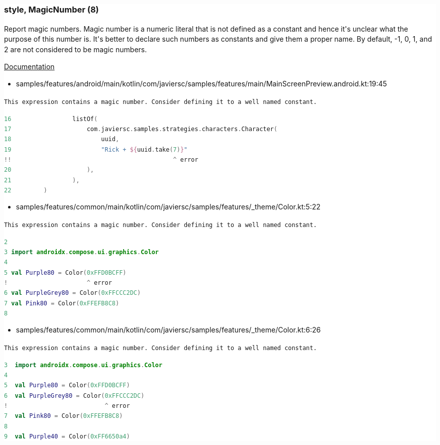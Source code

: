 ### style, MagicNumber (8)

Report magic numbers. Magic number is a numeric literal that is not defined as a constant and hence it's unclear what the purpose of this number is. It's better to declare such numbers as constants and give them a proper name. By default, -1, 0, 1, and 2 are not considered to be magic numbers.

[Documentation](https://detekt.dev/docs/rules/style#magicnumber)

* samples/features/android/main/kotlin/com/javiersc/samples/features/main/MainScreenPreview.android.kt:19:45
```
This expression contains a magic number. Consider defining it to a well named constant.
```
```kotlin
16                 listOf(
17                     com.javiersc.samples.strategies.characters.Character(
18                         uuid,
19                         "Rick + ${uuid.take(7)}"
!!                                             ^ error
20                     ),
21                 ),
22         )

```

* samples/features/common/main/kotlin/com/javiersc/samples/features/_theme/Color.kt:5:22
```
This expression contains a magic number. Consider defining it to a well named constant.
```
```kotlin
2 
3 import androidx.compose.ui.graphics.Color
4 
5 val Purple80 = Color(0xFFD0BCFF)
!                      ^ error
6 val PurpleGrey80 = Color(0xFFCCC2DC)
7 val Pink80 = Color(0xFFEFB8C8)
8 

```

* samples/features/common/main/kotlin/com/javiersc/samples/features/_theme/Color.kt:6:26
```
This expression contains a magic number. Consider defining it to a well named constant.
```
```kotlin
3  import androidx.compose.ui.graphics.Color
4  
5  val Purple80 = Color(0xFFD0BCFF)
6  val PurpleGrey80 = Color(0xFFCCC2DC)
!                           ^ error
7  val Pink80 = Color(0xFFEFB8C8)
8  
9  val Purple40 = Color(0xFF6650a4)

```
